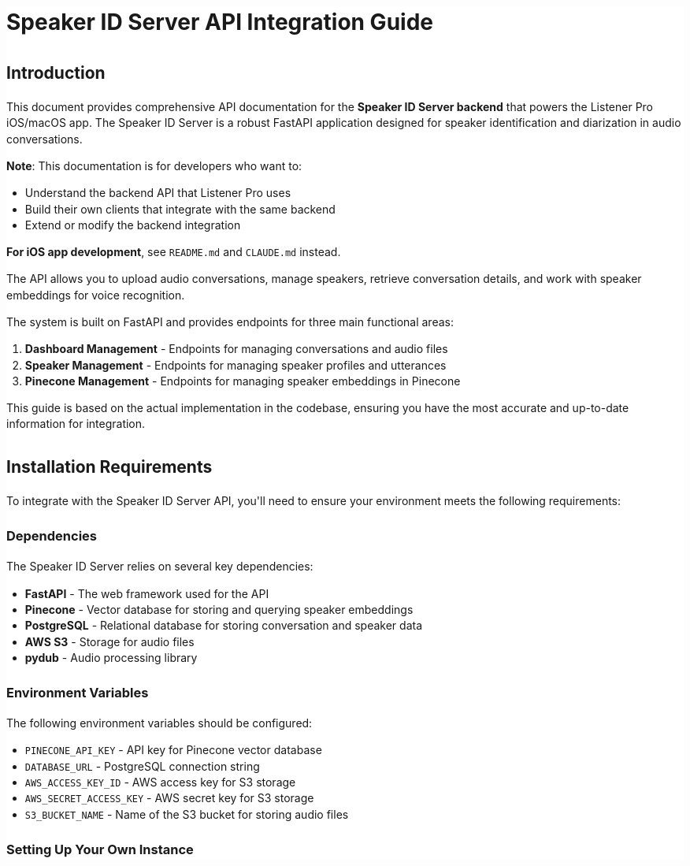 # Speaker ID Server API Integration Guide

## Introduction

This document provides comprehensive API documentation for the **Speaker ID Server backend** that powers the Listener Pro iOS/macOS app. The Speaker ID Server is a robust FastAPI application designed for speaker identification and diarization in audio conversations.

**Note**: This documentation is for developers who want to:
- Understand the backend API that Listener Pro uses
- Build their own clients that integrate with the same backend
- Extend or modify the backend integration

**For iOS app development**, see `README.md` and `CLAUDE.md` instead.

The API allows you to upload audio conversations, manage speakers, retrieve conversation details, and work with speaker embeddings for voice recognition.

The system is built on FastAPI and provides endpoints for three main functional areas:

1. **Dashboard Management** - Endpoints for managing conversations and audio files
2. **Speaker Management** - Endpoints for managing speaker profiles and utterances
3. **Pinecone Management** - Endpoints for managing speaker embeddings in Pinecone

This guide is based on the actual implementation in the codebase, ensuring you have the most accurate and up-to-date information for integration.

## Installation Requirements

To integrate with the Speaker ID Server API, you'll need to ensure your environment meets the following requirements:

### Dependencies

The Speaker ID Server relies on several key dependencies:

- **FastAPI** - The web framework used for the API
- **Pinecone** - Vector database for storing and querying speaker embeddings
- **PostgreSQL** - Relational database for storing conversation and speaker data
- **AWS S3** - Storage for audio files
- **pydub** - Audio processing library

### Environment Variables

The following environment variables should be configured:

- `PINECONE_API_KEY` - API key for Pinecone vector database
- `DATABASE_URL` - PostgreSQL connection string
- `AWS_ACCESS_KEY_ID` - AWS access key for S3 storage
- `AWS_SECRET_ACCESS_KEY` - AWS secret key for S3 storage
- `S3_BUCKET_NAME` - Name of the S3 bucket for storing audio files

### Setting Up Your Own Instance
